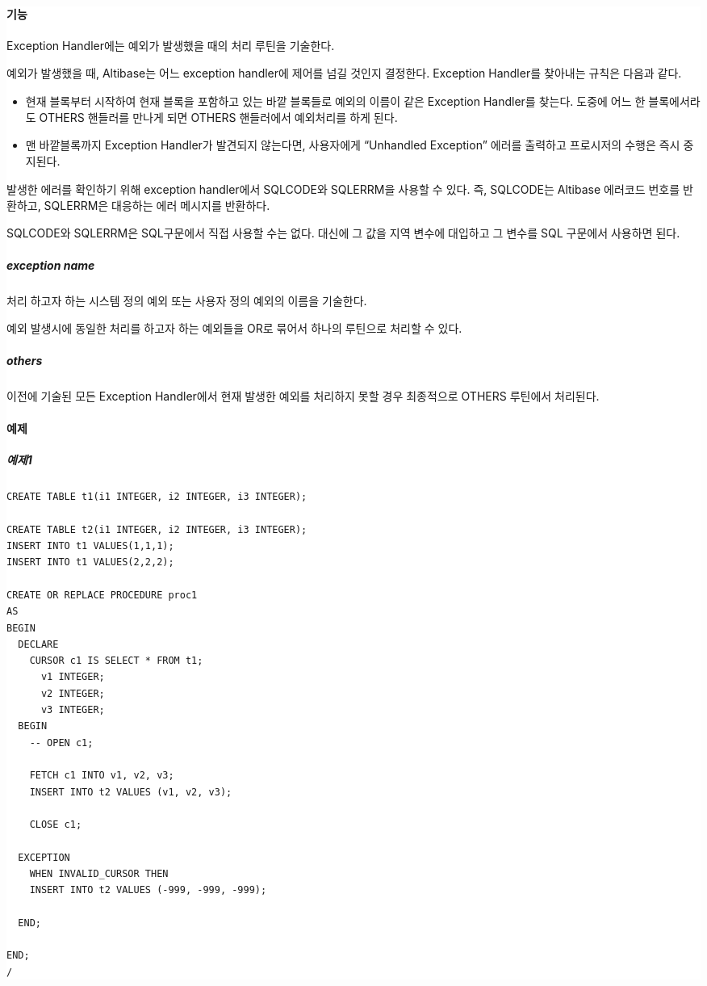 #### 기능

Exception Handler에는 예외가 발생했을 때의 처리 루틴을 기술한다.

예외가 발생했을 때, Altibase는 어느 exception handler에 제어를 넘길 것인지
결정한다. Exception Handler를 찾아내는 규칙은 다음과 같다.

-   현재 블록부터 시작하여 현재 블록을 포함하고 있는 바깥 블록들로 예외의 이름이
    같은 Exception Handler를 찾는다. 도중에 어느 한 블록에서라도 OTHERS 핸들러를
    만나게 되면 OTHERS 핸들러에서 예외처리를 하게 된다.

-   맨 바깥블록까지 Exception Handler가 발견되지 않는다면, 사용자에게 “Unhandled
    Exception” 에러를 출력하고 프로시저의 수행은 즉시 중지된다.

발생한 에러를 확인하기 위해 exception handler에서 SQLCODE와 SQLERRM을 사용할 수
있다. 즉, SQLCODE는 Altibase 에러코드 번호를 반환하고, SQLERRM은 대응하는 에러
메시지를 반환하다.

SQLCODE와 SQLERRM은 SQL구문에서 직접 사용할 수는 없다. 대신에 그 값을 지역
변수에 대입하고 그 변수를 SQL 구문에서 사용하면 된다.

##### exception name

처리 하고자 하는 시스템 정의 예외 또는 사용자 정의 예외의 이름을 기술한다.

예외 발생시에 동일한 처리를 하고자 하는 예외들을 OR로 묶어서 하나의 루틴으로
처리할 수 있다.

##### others

이전에 기술된 모든 Exception Handler에서 현재 발생한 예외를 처리하지 못할 경우
최종적으로 OTHERS 루틴에서 처리된다.

#### 예제

##### 예제1

```
CREATE TABLE t1(i1 INTEGER, i2 INTEGER, i3 INTEGER);

CREATE TABLE t2(i1 INTEGER, i2 INTEGER, i3 INTEGER);
INSERT INTO t1 VALUES(1,1,1);
INSERT INTO t1 VALUES(2,2,2);

CREATE OR REPLACE PROCEDURE proc1
AS
BEGIN
  DECLARE
    CURSOR c1 IS SELECT * FROM t1;
      v1 INTEGER;
      v2 INTEGER;
      v3 INTEGER;
  BEGIN
    -- OPEN c1;

    FETCH c1 INTO v1, v2, v3;
    INSERT INTO t2 VALUES (v1, v2, v3);

    CLOSE c1;

  EXCEPTION
    WHEN INVALID_CURSOR THEN
    INSERT INTO t2 VALUES (-999, -999, -999);

  END;

END;
/
```